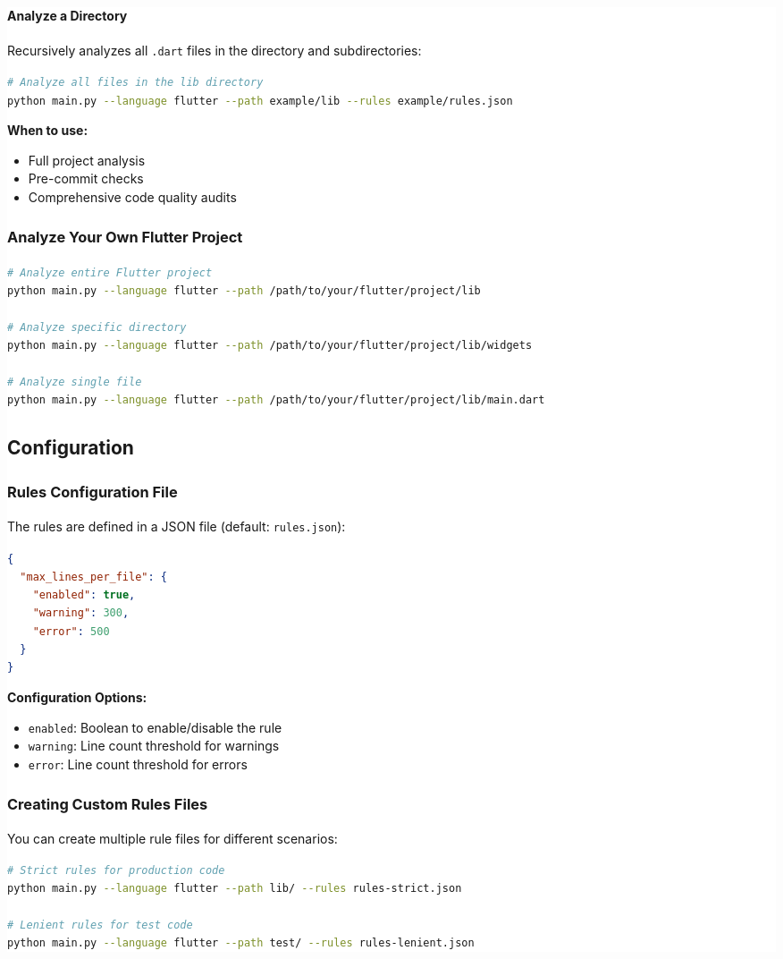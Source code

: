 #### Analyze a Directory

Recursively analyzes all `.dart` files in the directory and subdirectories:

```bash
# Analyze all files in the lib directory
python main.py --language flutter --path example/lib --rules example/rules.json
```

**When to use:**
- Full project analysis
- Pre-commit checks
- Comprehensive code quality audits

### Analyze Your Own Flutter Project

```bash
# Analyze entire Flutter project
python main.py --language flutter --path /path/to/your/flutter/project/lib

# Analyze specific directory
python main.py --language flutter --path /path/to/your/flutter/project/lib/widgets

# Analyze single file
python main.py --language flutter --path /path/to/your/flutter/project/lib/main.dart
```

## Configuration

### Rules Configuration File

The rules are defined in a JSON file (default: `rules.json`):

```json
{
  "max_lines_per_file": {
    "enabled": true,
    "warning": 300,
    "error": 500
  }
}
```

**Configuration Options:**

- `enabled`: Boolean to enable/disable the rule
- `warning`: Line count threshold for warnings
- `error`: Line count threshold for errors

### Creating Custom Rules Files

You can create multiple rule files for different scenarios:

```bash
# Strict rules for production code
python main.py --language flutter --path lib/ --rules rules-strict.json

# Lenient rules for test code
python main.py --language flutter --path test/ --rules rules-lenient.json
```
